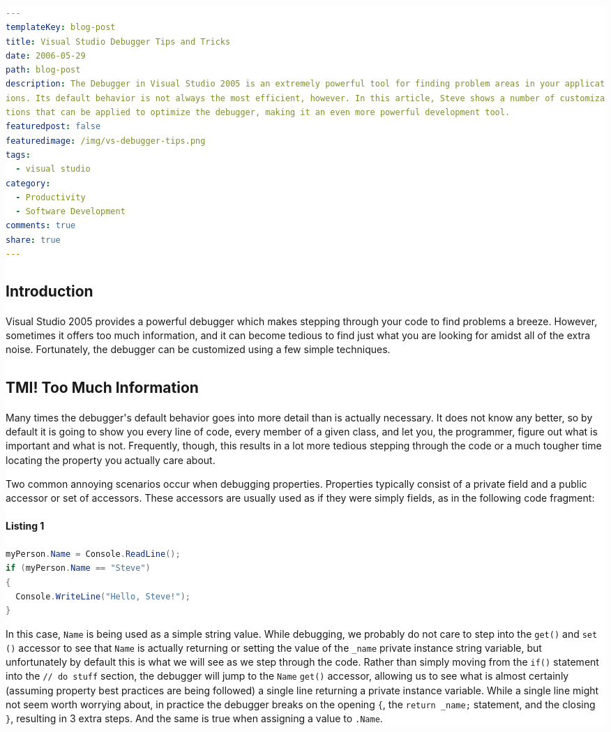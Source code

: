 ```yaml
---
templateKey: blog-post
title: Visual Studio Debugger Tips and Tricks
date: 2006-05-29
path: blog-post
description: The Debugger in Visual Studio 2005 is an extremely powerful tool for finding problem areas in your applications. Its default behavior is not always the most efficient, however. In this article, Steve shows a number of customizations that can be applied to optimize the debugger, making it an even more powerful development tool.
featuredpost: false
featuredimage: /img/vs-debugger-tips.png
tags:
  - visual studio
category:
  - Productivity
  - Software Development
comments: true
share: true
---
```


## Introduction

Visual Studio 2005 provides a powerful debugger which makes stepping through your code to find problems a breeze.  However, sometimes it offers too much information, and it can become tedious to find just what you are looking for amidst all of the extra noise.  Fortunately, the debugger can be customized using a few simple techniques.

## TMI! Too Much Information

Many times the debugger's default behavior goes into more detail than is actually necessary.  It does not know any better, so by default it is going to show you every line of code, every member of a given class, and let you, the programmer, figure out what is important and what is not.  Frequently, though, this results in a lot more tedious stepping through the code or a much tougher time locating the property you actually care about.

Two common annoying scenarios occur when debugging properties.  Properties typically consist of a private field and a public accessor or set of accessors.  These accessors are usually used as if they were simply fields, as in the following code fragment:

#### Listing 1

```csharp
myPerson.Name = Console.ReadLine();
if (myPerson.Name == "Steve")
{
  Console.WriteLine("Hello, Steve!");
}
```

In this case, `Name` is being used as a simple string value.  While debugging, we probably do not care to step into the `get()` and `set()` accessor to see that `Name` is actually returning or setting the value of the `_name` private instance string variable, but unfortunately by default this is what we will see as we step through the code.  Rather than simply moving from the `if()` statement into the `// do stuff` section, the debugger will jump to the `Name` `get()` accessor, allowing us to see what is almost certainly (assuming property best practices are being followed) a single line returning a private instance variable.  While a single line might not seem worth worrying about, in practice the debugger breaks on the opening `{`, the `return _name;` statement, and the closing `}`, resulting in 3 extra steps.  And the same is true when assigning a value to `.Name`.
